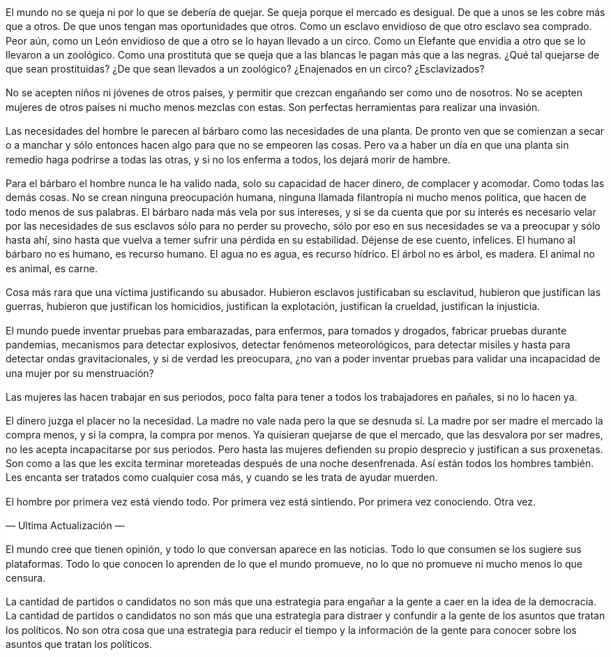 El mundo no se queja ni por lo que se debería de quejar. Se queja porque el mercado es desigual. De que a unos se les cobre más que a otros. De que unos tengan mas oportunidades que otros. Como un esclavo envidioso de que otro esclavo sea comprado. Peor aún, como un León envidioso de que a otro se lo hayan llevado a un circo. Como un Elefante que envidia a otro que se lo llevaron a un zoológico. Como una prostituta que se queja que a las blancas le pagan más que a las negras. ¿Qué tal quejarse de que sean prostituidas? ¿De que sean llevados a un zoológico? ¿Enajenados en un circo? ¿Esclavizados? 

No se acepten niños ni jóvenes de otros países, y permitir que crezcan engañando ser como uno de nosotros. No se acepten mujeres de otros países ni mucho menos mezclas con estas. Son perfectas herramientas para realizar una invasión. 

Las necesidades del hombre le parecen al bárbaro como las necesidades de una planta. De pronto ven que se comienzan a secar o a manchar y sólo entonces hacen algo para que no se empeoren las cosas. Pero va a haber un día en que una planta sin remedio haga podrirse a todas las otras, y si no los enferma a todos, los dejará morir de hambre.

Para el bárbaro el hombre nunca le ha valido nada, solo su capacidad de hacer dinero, de complacer y acomodar. Como todas las demás cosas. No se crean ninguna preocupación humana, ninguna llamada filantropía ni mucho menos política, que hacen de todo menos de sus palabras. El bárbaro nada más vela por sus intereses, y si se da cuenta que por su interés es necesario velar por las necesidades de sus esclavos sólo para no perder su provecho, sólo por eso en sus necesidades se va a preocupar y sólo hasta ahí, sino hasta que vuelva a temer sufrir una pérdida en su estabilidad. Déjense de ese cuento, infelices. El humano al bárbaro no es humano, es recurso humano. El agua no es agua, es recurso hídrico. El árbol no es árbol, es madera. El animal no es animal, es carne. 

Cosa más rara que una víctima justificando su abusador. Hubieron esclavos justificaban su esclavitud, hubieron que justifican las guerras, hubieron que justifican los homicidios, justifican la explotación, justifican la crueldad, justifican la injusticia.

El mundo puede inventar pruebas para embarazadas, para enfermos, para tomados y drogados, fabricar pruebas durante pandemias, mecanismos para detectar explosivos, detectar fenómenos meteorológicos, para detectar misiles y hasta para detectar ondas gravitacionales, y si de verdad les preocupara, ¿no van a poder inventar pruebas para validar una incapacidad de una mujer por su menstruación? 

Las mujeres las hacen trabajar en sus periodos, poco falta para tener a todos los trabajadores en pañales, si no lo hacen ya.

El dinero juzga el placer no la necesidad. La madre no vale nada pero la que se desnuda sí. La madre por ser madre el mercado la compra menos, y si la compra, la compra por menos. Ya quisieran quejarse de que el mercado, que las desvalora por ser madres, no les acepta incapacitarse por sus periodos. Pero hasta las mujeres defienden su propio desprecio y justifican a sus proxenetas. Son como a las que les excita terminar moreteadas después de una noche desenfrenada. Así están todos los hombres también. Les encanta ser tratados como cualquier cosa más, y cuando se les trata de ayudar muerden. 

El hombre por primera vez está viendo todo. Por primera vez está sintiendo. Por primera vez conociendo. Otra vez.

— Ultima Actualización — 

El mundo cree que tienen opinión, y todo lo que conversan aparece en las noticias. Todo lo que consumen se los sugiere sus plataformas. Todo lo que conocen lo aprenden de lo que el mundo promueve, no lo que no promueve ni mucho menos lo que censura.

La cantidad de partidos o candidatos no son más que una estrategia para engañar a la gente a caer en la idea de la democracia. La cantidad de partidos o candidatos no son más que una estrategia para distraer y confundir a la gente de los asuntos que tratan los políticos. No son otra cosa que una estrategia para reducir el tiempo y la información de la gente para conocer sobre los asuntos que tratan los políticos. 
